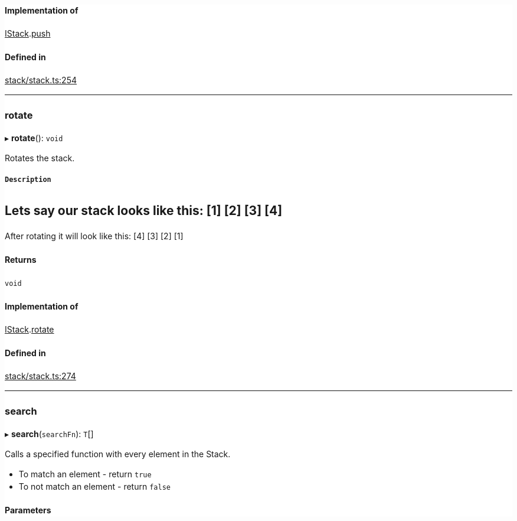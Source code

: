 #### Implementation of

[IStack](../interfaces/IStack.md).[push](../interfaces/IStack.md#push)

#### Defined in

[stack/stack.ts:254](https://github.com/chrisitopherus/typed-stack/blob/2fbc08b/src/stack/stack.ts#L254)

___

### rotate

▸ **rotate**(): `void`

Rotates the stack.

**`Description`**

Lets say our stack looks like this:
[1]
[2]
[3]
[4]
------
After rotating it will look like this:
[4]
[3]
[2]
[1]

#### Returns

`void`

#### Implementation of

[IStack](../interfaces/IStack.md).[rotate](../interfaces/IStack.md#rotate)

#### Defined in

[stack/stack.ts:274](https://github.com/chrisitopherus/typed-stack/blob/2fbc08b/src/stack/stack.ts#L274)

___

### search

▸ **search**(`searchFn`): `T`[]

Calls a specified function with every element in the Stack.
- To match an element - return `true`
- To not match an element - return `false`

#### Parameters
